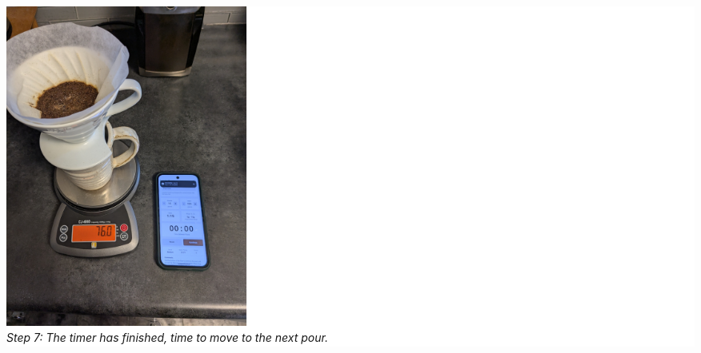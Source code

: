  <img src="./screenshots/demo7.jpg" width="300">
  <br>
  <em>Step 7: The timer has finished, time to move to the next pour.</em>
</p>
<p align="center">